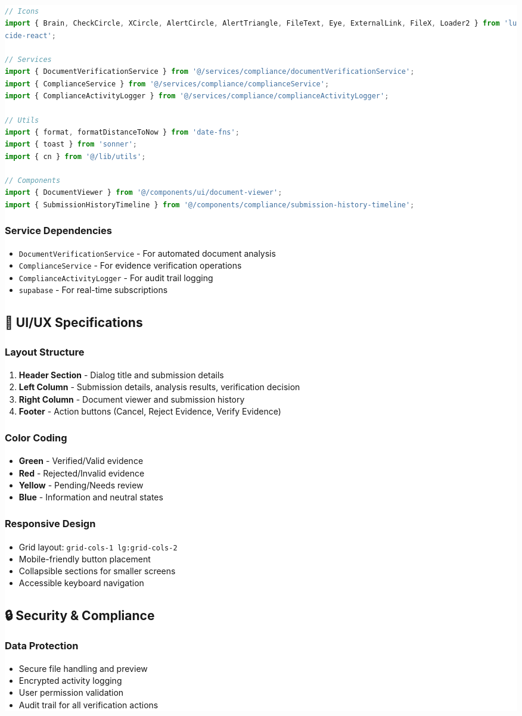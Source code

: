```typescript
// Icons
import { Brain, CheckCircle, XCircle, AlertCircle, AlertTriangle, FileText, Eye, ExternalLink, FileX, Loader2 } from 'lucide-react';

// Services
import { DocumentVerificationService } from '@/services/compliance/documentVerificationService';
import { ComplianceService } from '@/services/compliance/complianceService';
import { ComplianceActivityLogger } from '@/services/compliance/complianceActivityLogger';

// Utils
import { format, formatDistanceToNow } from 'date-fns';
import { toast } from 'sonner';
import { cn } from '@/lib/utils';

// Components
import { DocumentViewer } from '@/components/ui/document-viewer';
import { SubmissionHistoryTimeline } from '@/components/compliance/submission-history-timeline';
```

### **Service Dependencies**
- `DocumentVerificationService` - For automated document analysis
- `ComplianceService` - For evidence verification operations
- `ComplianceActivityLogger` - For audit trail logging
- `supabase` - For real-time subscriptions

## 🎨 **UI/UX Specifications**

### **Layout Structure**
1. **Header Section** - Dialog title and submission details
2. **Left Column** - Submission details, analysis results, verification decision
3. **Right Column** - Document viewer and submission history
4. **Footer** - Action buttons (Cancel, Reject Evidence, Verify Evidence)

### **Color Coding**
- **Green** - Verified/Valid evidence
- **Red** - Rejected/Invalid evidence  
- **Yellow** - Pending/Needs review
- **Blue** - Information and neutral states

### **Responsive Design**
- Grid layout: `grid-cols-1 lg:grid-cols-2`
- Mobile-friendly button placement
- Collapsible sections for smaller screens
- Accessible keyboard navigation

## 🔒 **Security & Compliance**

### **Data Protection**
- Secure file handling and preview
- Encrypted activity logging
- User permission validation
- Audit trail for all verification actions
